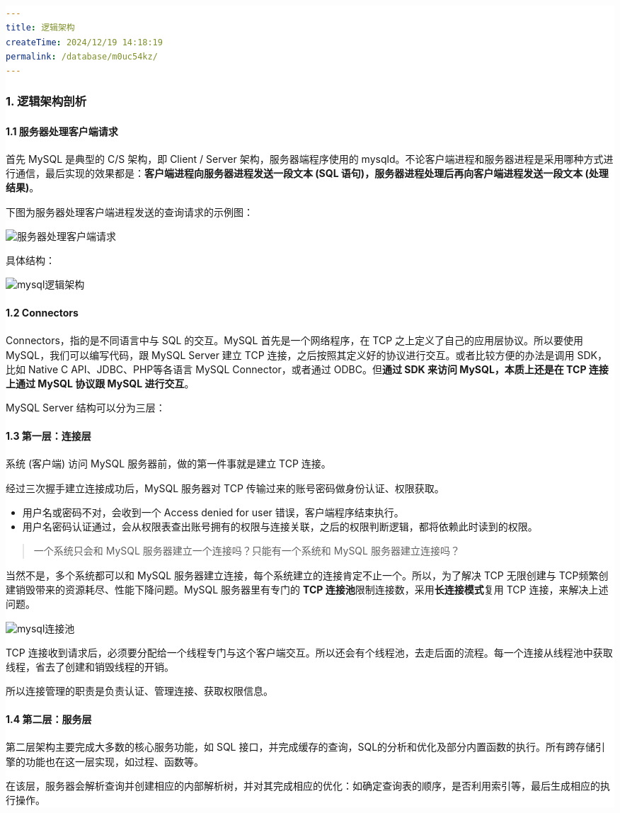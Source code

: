 ```yaml
---
title: 逻辑架构
createTime: 2024/12/19 14:18:19
permalink: /database/m0uc54kz/
---
```


### 1. 逻辑架构剖析

#### 1.1 服务器处理客户端请求

首先 MySQL 是典型的 C/S 架构，即 Client / Server 架构，服务器端程序使用的 mysqld。不论客户端进程和服务器进程是采用哪种方式进行通信，最后实现的效果都是：**客户端进程向服务器进程发送一段文本 (SQL 语句)，服务器进程处理后再向客户端进程发送一段文本 (处理结果)**。

下图为服务器处理客户端进程发送的查询请求的示例图：

![服务器处理客户端请求](/mysql/服务器处理客户端请求.png)

具体结构：

![mysql逻辑架构](/mysql/mysql逻辑架构.png)

#### 1.2 Connectors

Connectors，指的是不同语言中与 SQL 的交互。MySQL 首先是一个网络程序，在 TCP 之上定义了自己的应用层协议。所以要使用 MySQL，我们可以编写代码，跟 MySQL Server 建立 TCP 连接，之后按照其定义好的协议进行交互。或者比较方便的办法是调用 SDK，比如 Native C API、JDBC、PHP等各语言 MySQL Connector，或者通过 ODBC。但**通过 SDK 来访问 MySQL，本质上还是在 TCP 连接上通过 MySQL 协议跟 MySQL 进行交互**。

MySQL Server 结构可以分为三层：

#### 1.3 第一层：连接层

系统 (客户端) 访问 MySQL 服务器前，做的第一件事就是建立 TCP 连接。

经过三次握手建立连接成功后，MySQL 服务器对 TCP 传输过来的账号密码做身份认证、权限获取。

- 用户名或密码不对，会收到一个 Access denied for user 错误，客户端程序结束执行。
- 用户名密码认证通过，会从权限表查出账号拥有的权限与连接关联，之后的权限判断逻辑，都将依赖此时读到的权限。

> 一个系统只会和 MySQL 服务器建立一个连接吗？只能有一个系统和 MySQL 服务器建立连接吗？

当然不是，多个系统都可以和 MySQL 服务器建立连接，每个系统建立的连接肯定不止一个。所以，为了解决 TCP 无限创建与 TCP频繁创建销毁带来的资源耗尽、性能下降问题。MySQL 服务器里有专门的 **TCP 连接池**限制连接数，采用**长连接模式**复用 TCP 连接，来解决上述问题。

![mysql连接池](/mysql/mysql连接池.png)

TCP 连接收到请求后，必须要分配给一个线程专门与这个客户端交互。所以还会有个线程池，去走后面的流程。每一个连接从线程池中获取线程，省去了创建和销毁线程的开销。

所以连接管理的职责是负责认证、管理连接、获取权限信息。

#### 1.4 第二层：服务层

第二层架构主要完成大多数的核心服务功能，如 SQL 接口，并完成缓存的查询，SQL的分析和优化及部分内置函数的执行。所有跨存储引擎的功能也在这一层实现，如过程、函数等。

在该层，服务器会解析查询并创建相应的内部解析树，并对其完成相应的优化：如确定查询表的顺序，是否利用索引等，最后生成相应的执行操作。
